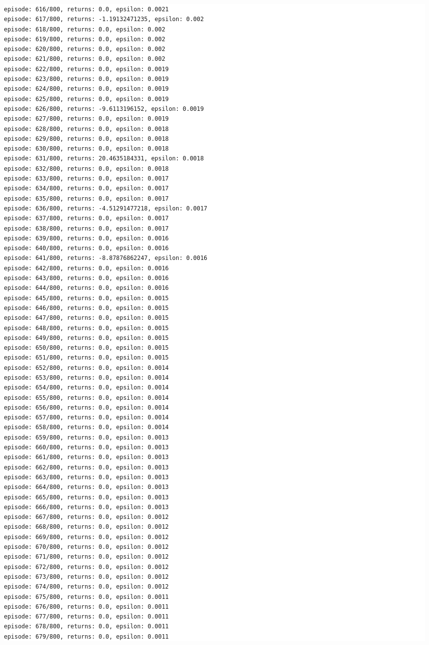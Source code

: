     episode: 616/800, returns: 0.0, epsilon: 0.0021
    episode: 617/800, returns: -1.19132471235, epsilon: 0.002
    episode: 618/800, returns: 0.0, epsilon: 0.002
    episode: 619/800, returns: 0.0, epsilon: 0.002
    episode: 620/800, returns: 0.0, epsilon: 0.002
    episode: 621/800, returns: 0.0, epsilon: 0.002
    episode: 622/800, returns: 0.0, epsilon: 0.0019
    episode: 623/800, returns: 0.0, epsilon: 0.0019
    episode: 624/800, returns: 0.0, epsilon: 0.0019
    episode: 625/800, returns: 0.0, epsilon: 0.0019
    episode: 626/800, returns: -9.6113196152, epsilon: 0.0019
    episode: 627/800, returns: 0.0, epsilon: 0.0019
    episode: 628/800, returns: 0.0, epsilon: 0.0018
    episode: 629/800, returns: 0.0, epsilon: 0.0018
    episode: 630/800, returns: 0.0, epsilon: 0.0018
    episode: 631/800, returns: 20.4635184331, epsilon: 0.0018
    episode: 632/800, returns: 0.0, epsilon: 0.0018
    episode: 633/800, returns: 0.0, epsilon: 0.0017
    episode: 634/800, returns: 0.0, epsilon: 0.0017
    episode: 635/800, returns: 0.0, epsilon: 0.0017
    episode: 636/800, returns: -4.51291477218, epsilon: 0.0017
    episode: 637/800, returns: 0.0, epsilon: 0.0017
    episode: 638/800, returns: 0.0, epsilon: 0.0017
    episode: 639/800, returns: 0.0, epsilon: 0.0016
    episode: 640/800, returns: 0.0, epsilon: 0.0016
    episode: 641/800, returns: -8.87876862247, epsilon: 0.0016
    episode: 642/800, returns: 0.0, epsilon: 0.0016
    episode: 643/800, returns: 0.0, epsilon: 0.0016
    episode: 644/800, returns: 0.0, epsilon: 0.0016
    episode: 645/800, returns: 0.0, epsilon: 0.0015
    episode: 646/800, returns: 0.0, epsilon: 0.0015
    episode: 647/800, returns: 0.0, epsilon: 0.0015
    episode: 648/800, returns: 0.0, epsilon: 0.0015
    episode: 649/800, returns: 0.0, epsilon: 0.0015
    episode: 650/800, returns: 0.0, epsilon: 0.0015
    episode: 651/800, returns: 0.0, epsilon: 0.0015
    episode: 652/800, returns: 0.0, epsilon: 0.0014
    episode: 653/800, returns: 0.0, epsilon: 0.0014
    episode: 654/800, returns: 0.0, epsilon: 0.0014
    episode: 655/800, returns: 0.0, epsilon: 0.0014
    episode: 656/800, returns: 0.0, epsilon: 0.0014
    episode: 657/800, returns: 0.0, epsilon: 0.0014
    episode: 658/800, returns: 0.0, epsilon: 0.0014
    episode: 659/800, returns: 0.0, epsilon: 0.0013
    episode: 660/800, returns: 0.0, epsilon: 0.0013
    episode: 661/800, returns: 0.0, epsilon: 0.0013
    episode: 662/800, returns: 0.0, epsilon: 0.0013
    episode: 663/800, returns: 0.0, epsilon: 0.0013
    episode: 664/800, returns: 0.0, epsilon: 0.0013
    episode: 665/800, returns: 0.0, epsilon: 0.0013
    episode: 666/800, returns: 0.0, epsilon: 0.0013
    episode: 667/800, returns: 0.0, epsilon: 0.0012
    episode: 668/800, returns: 0.0, epsilon: 0.0012
    episode: 669/800, returns: 0.0, epsilon: 0.0012
    episode: 670/800, returns: 0.0, epsilon: 0.0012
    episode: 671/800, returns: 0.0, epsilon: 0.0012
    episode: 672/800, returns: 0.0, epsilon: 0.0012
    episode: 673/800, returns: 0.0, epsilon: 0.0012
    episode: 674/800, returns: 0.0, epsilon: 0.0012
    episode: 675/800, returns: 0.0, epsilon: 0.0011
    episode: 676/800, returns: 0.0, epsilon: 0.0011
    episode: 677/800, returns: 0.0, epsilon: 0.0011
    episode: 678/800, returns: 0.0, epsilon: 0.0011
    episode: 679/800, returns: 0.0, epsilon: 0.0011